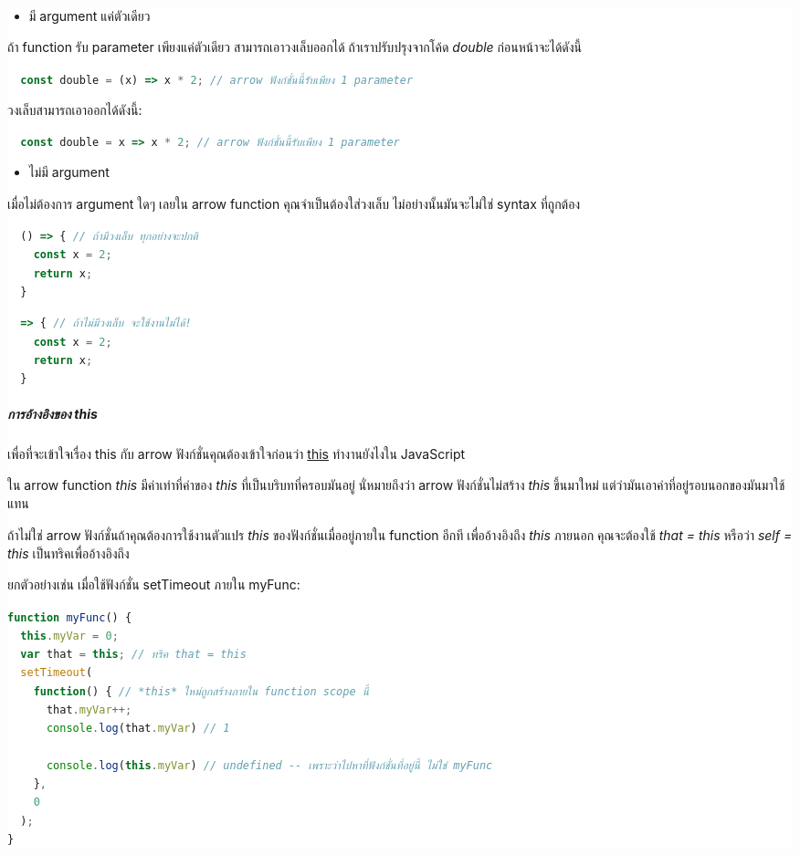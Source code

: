 - มี argument แค่ตัวเดียว

ถ้า function รับ parameter เพียงแค่ตัวเดียว สามารถเอาวงเล็บออกได้ ถ้าเราปรับปรุงจากโค้ด *double* ก่อนหน้าจะได้ดังนี้

```js
  const double = (x) => x * 2; // arrow ฟังก์ชั่นนี้รับเพียง 1 parameter
```

วงเล็บสามารถเอาออกได้ดังนี้:

```js
  const double = x => x * 2; // arrow ฟังก์ชั่นนี้รับเพียง 1 parameter
```

- ไม่มี argument

เมื่อไม่ต้องการ argument ใดๆ เลยใน arrow function คุณจำเป็นต้องใส่วงเล็บ ไม่อย่างนั้นมันจะไม่ใช่ syntax ที่ถูกต้อง

```js
  () => { // ถ้ามีวงเล็บ ทุกอย่างจะปกติ
    const x = 2;
    return x;
  }
```

```js
  => { // ถ้าไม่มีวงเล็บ จะใช้งานไม่ได้!
    const x = 2;
    return x;
  }
```

##### การอ้างอิงของ *this*

เพื่อที่จะเข้าใจเรื่อง this กับ arrow ฟังก์ชั่นคุณต้องเข้าใจก่อนว่า [this](#this_def) ทำงานยังไงใน JavaScript

ใน arrow function *this* มีค่าเท่าที่ค่าของ *this* ที่เป็นบริบทที่ครอบมันอยู่ นั่หมายถึงว่า arrow ฟังก์ชั่นไม่สร้าง *this* ขึ้นมาใหม่ แต่ว่ามันเอาค่าที่อยู่รอบนอกของมันมาใช้แทน

ถ้าไม่ใช่ arrow ฟังก์ชั่นถ้าคุณต้องการใช้งานตัวแปร *this* ของฟังก์ชั่นเมื่ออยู่ภายใน function อีกที เพื่ออ้างอิงถึง *this* ภายนอก คุณจะต้องใช้ *that = this* หรือว่า *self = this* เป็นทริคเพื่ออ้างอิงถึง

ยกตัวอย่างเช่น เมื่อใช้ฟังก์ชั่น setTimeout ภายใน myFunc:

```js
function myFunc() {
  this.myVar = 0;
  var that = this; // ทริค that = this
  setTimeout(
    function() { // *this* ใหม่ถูกสร้างภายใน function scope นี้
      that.myVar++;
      console.log(that.myVar) // 1

      console.log(this.myVar) // undefined -- เพราะว่าไปหาที่ฟังก์ชั่นที่อยู่นี้ ไม่ใช่ myFunc
    },
    0
  );
}
```
